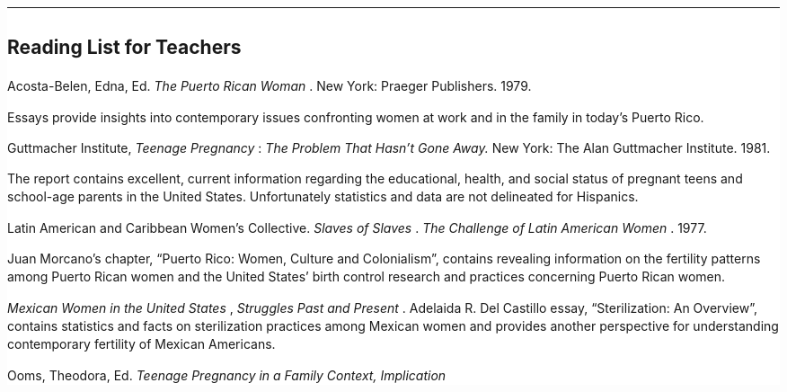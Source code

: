 </dl>
</blockquote>
<hr/>
<h2>
Reading List for Teachers
</h2>
Acosta-Belen, Edna, Ed.
<i>
The Puerto Rican Woman
</i>
. New York: Praeger Publishers. 1979.
<p>
Essays provide insights into contemporary issues confronting women at work and in the family in today’s Puerto Rico.
</p>
<p>
Guttmacher Institute,
<i>
Teenage Pregnancy
</i>
:
<i>
The Problem That Hasn’t Gone Away.
</i>
New York: The Alan Guttmacher Institute. 1981.
</p>
<p>
The report contains excellent, current information regarding the educational, health, and social status of pregnant teens and school-age parents in the United States. Unfortunately statistics and data are not delineated for Hispanics.
</p>
<p>
Latin American and Caribbean Women’s Collective.
<i>
Slaves of Slaves
</i>
.
<i>
The Challenge of Latin American Women
</i>
. 1977.
</p>
<p>
Juan Morcano’s chapter, “Puerto Rico: Women, Culture and Colonialism”, contains revealing information on the fertility patterns among Puerto Rican women and the United States’ birth control research and practices concerning Puerto Rican women.
</p>
<p>
<i>
Mexican Women in the United States
</i>
,
<i>
Struggles Past and Present
</i>
. Adelaida R. Del Castillo essay, “Sterilization: An Overview”, contains statistics and facts on sterilization practices among Mexican women and provides another perspective for understanding contemporary fertility of Mexican Americans.
</p>
<p>
Ooms, Theodora, Ed.
<i>
Teenage Pregnancy in a Family Context, Implication
</i>